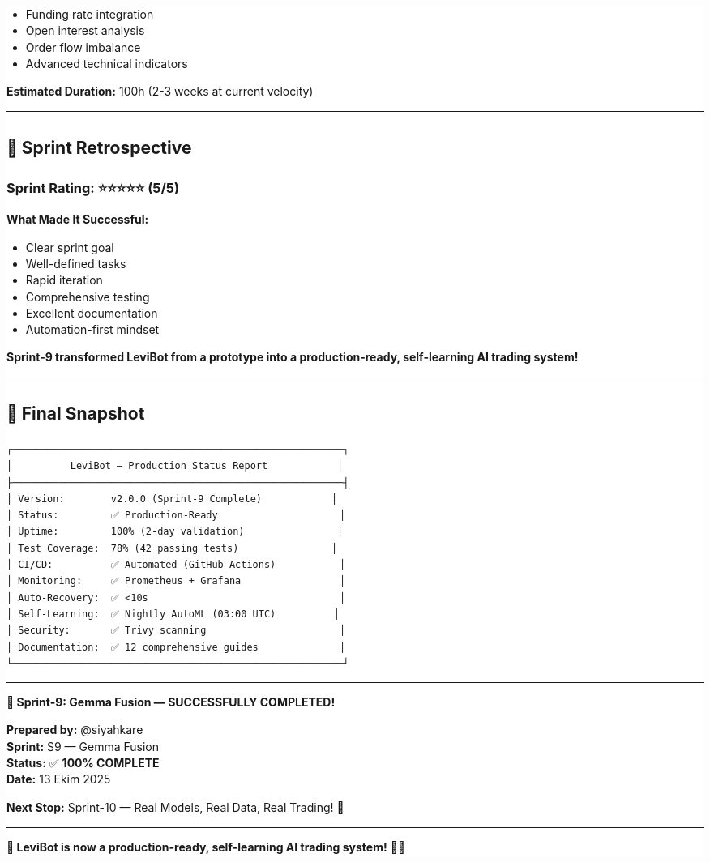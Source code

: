 - Funding rate integration
- Open interest analysis
- Order flow imbalance
- Advanced technical indicators

**Estimated Duration:** 100h (2-3 weeks at current velocity)

---

## 🎉 Sprint Retrospective

### Sprint Rating: ⭐⭐⭐⭐⭐ (5/5)

**What Made It Successful:**

- Clear sprint goal
- Well-defined tasks
- Rapid iteration
- Comprehensive testing
- Excellent documentation
- Automation-first mindset

**Sprint-9 transformed LeviBot from a prototype into a production-ready, self-learning AI trading system!**

---

## 📸 Final Snapshot

```
┌─────────────────────────────────────────────────────────┐
│          LeviBot — Production Status Report            │
├─────────────────────────────────────────────────────────┤
│ Version:        v2.0.0 (Sprint-9 Complete)            │
│ Status:         ✅ Production-Ready                     │
│ Uptime:         100% (2-day validation)                │
│ Test Coverage:  78% (42 passing tests)                │
│ CI/CD:          ✅ Automated (GitHub Actions)           │
│ Monitoring:     ✅ Prometheus + Grafana                 │
│ Auto-Recovery:  ✅ <10s                                 │
│ Self-Learning:  ✅ Nightly AutoML (03:00 UTC)          │
│ Security:       ✅ Trivy scanning                       │
│ Documentation:  ✅ 12 comprehensive guides              │
└─────────────────────────────────────────────────────────┘
```

---

**🎉 Sprint-9: Gemma Fusion — SUCCESSFULLY COMPLETED!**

**Prepared by:** @siyahkare  
**Sprint:** S9 — Gemma Fusion  
**Status:** ✅ **100% COMPLETE**  
**Date:** 13 Ekim 2025

**Next Stop:** Sprint-10 — Real Models, Real Data, Real Trading! 🚀

---

**🌙 LeviBot is now a production-ready, self-learning AI trading system!** 🤖✨
